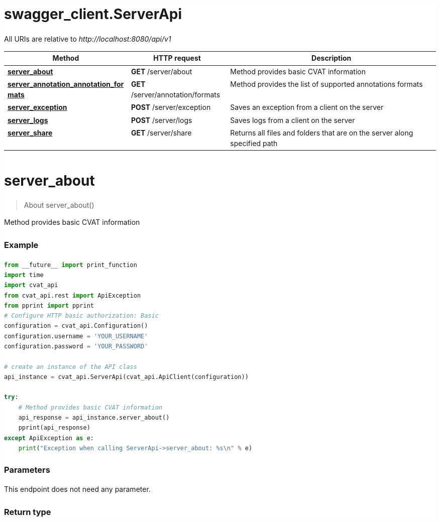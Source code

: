 # swagger_client.ServerApi

All URIs are relative to *http://localhost:8080/api/v1*

Method | HTTP request | Description
------------- | ------------- | -------------
[**server_about**](ServerApi.md#server_about) | **GET** /server/about | Method provides basic CVAT information
[**server_annotation_annotation_formats**](ServerApi.md#server_annotation_annotation_formats) | **GET** /server/annotation/formats | Method provides the list of supported annotations formats
[**server_exception**](ServerApi.md#server_exception) | **POST** /server/exception | Saves an exception from a client on the server
[**server_logs**](ServerApi.md#server_logs) | **POST** /server/logs | Saves logs from a client on the server
[**server_share**](ServerApi.md#server_share) | **GET** /server/share | Returns all files and folders that are on the server along specified path

# **server_about**
> About server_about()

Method provides basic CVAT information

### Example
```python
from __future__ import print_function
import time
import cvat_api
from cvat_api.rest import ApiException
from pprint import pprint
# Configure HTTP basic authorization: Basic
configuration = cvat_api.Configuration()
configuration.username = 'YOUR_USERNAME'
configuration.password = 'YOUR_PASSWORD'

# create an instance of the API class
api_instance = cvat_api.ServerApi(cvat_api.ApiClient(configuration))

try:
    # Method provides basic CVAT information
    api_response = api_instance.server_about()
    pprint(api_response)
except ApiException as e:
    print("Exception when calling ServerApi->server_about: %s\n" % e)
```

### Parameters
This endpoint does not need any parameter.

### Return type
